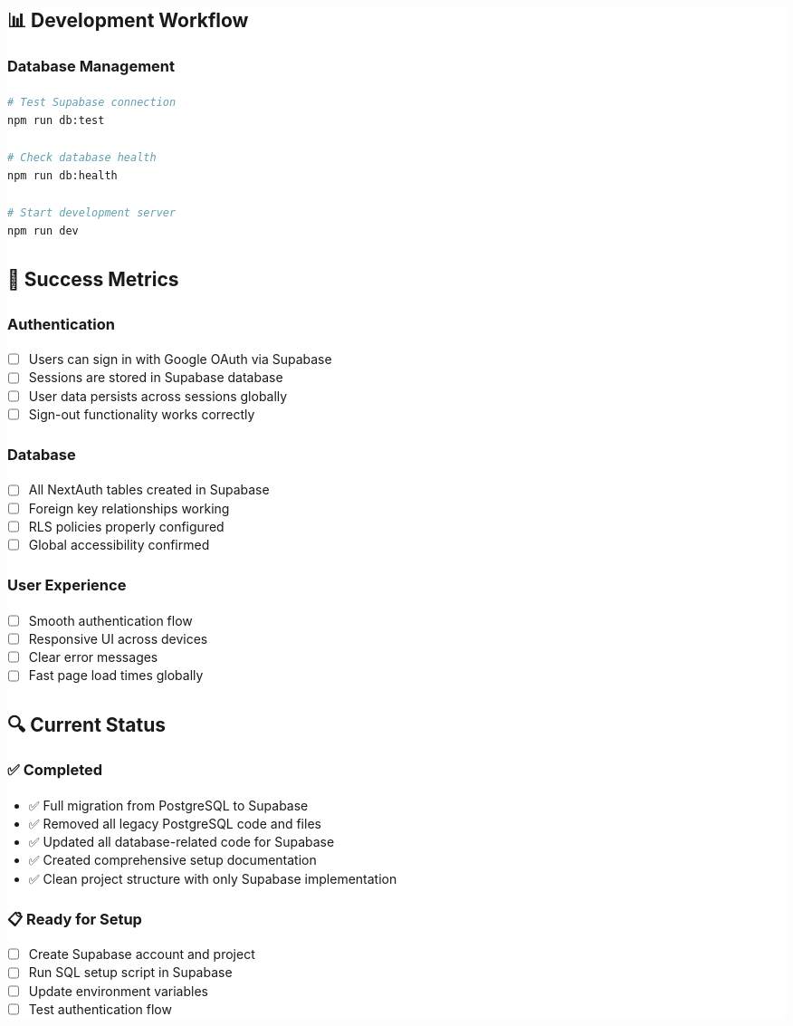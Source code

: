 ## 📊 Development Workflow

### Database Management
```bash
# Test Supabase connection
npm run db:test

# Check database health
npm run db:health

# Start development server
npm run dev
```

## 🎯 Success Metrics

### Authentication
- [ ] Users can sign in with Google OAuth via Supabase
- [ ] Sessions are stored in Supabase database
- [ ] User data persists across sessions globally
- [ ] Sign-out functionality works correctly

### Database
- [ ] All NextAuth tables created in Supabase
- [ ] Foreign key relationships working
- [ ] RLS policies properly configured
- [ ] Global accessibility confirmed

### User Experience
- [ ] Smooth authentication flow
- [ ] Responsive UI across devices
- [ ] Clear error messages
- [ ] Fast page load times globally

## 🔍 Current Status

### ✅ Completed
- ✅ Full migration from PostgreSQL to Supabase
- ✅ Removed all legacy PostgreSQL code and files
- ✅ Updated all database-related code for Supabase
- ✅ Created comprehensive setup documentation
- ✅ Clean project structure with only Supabase implementation

### 📋 Ready for Setup
- [ ] Create Supabase account and project
- [ ] Run SQL setup script in Supabase
- [ ] Update environment variables
- [ ] Test authentication flow
